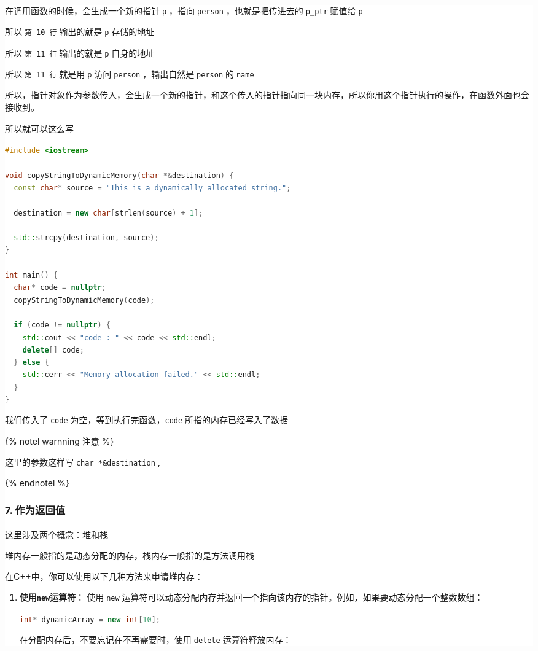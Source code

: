 在调用函数的时候，会生成一个新的指针 `p` ，指向 `person` ，也就是把传进去的 `p_ptr` 赋值给 `p`

所以 `第 10 行` 输出的就是 `p` 存储的地址

所以 `第 11 行` 输出的就是 `p` 自身的地址

所以 `第 11 行` 就是用 `p` 访问 `person` ，输出自然是 `person` 的 `name`

所以，指针对象作为参数传入，会生成一个新的指针，和这个传入的指针指向同一块内存，所以你用这个指针执行的操作，在函数外面也会接收到。

所以就可以这么写

```C++
#include <iostream>

void copyStringToDynamicMemory(char *&destination) {
  const char* source = "This is a dynamically allocated string.";
  
  destination = new char[strlen(source) + 1];
  
  std::strcpy(destination, source);
}

int main() {
  char* code = nullptr;
  copyStringToDynamicMemory(code);

  if (code != nullptr) {
    std::cout << "code : " << code << std::endl;
    delete[] code;
  } else {
    std::cerr << "Memory allocation failed." << std::endl;
  }
}
```

我们传入了 `code` 为空，等到执行完函数，`code` 所指的内存已经写入了数据

{% notel warnning 注意 %}

这里的参数这样写 `char *&destination` ,

{% endnotel %}

### 7. 作为返回值

这里涉及两个概念：堆和栈

堆内存一般指的是动态分配的内存，栈内存一般指的是方法调用栈

在C++中，你可以使用以下几种方法来申请堆内存：

1. **使用`new`运算符**： 使用 `new` 运算符可以动态分配内存并返回一个指向该内存的指针。例如，如果要动态分配一个整数数组：

   ```C++
   int* dynamicArray = new int[10];
   ```

   在分配内存后，不要忘记在不再需要时，使用 `delete` 运算符释放内存：
